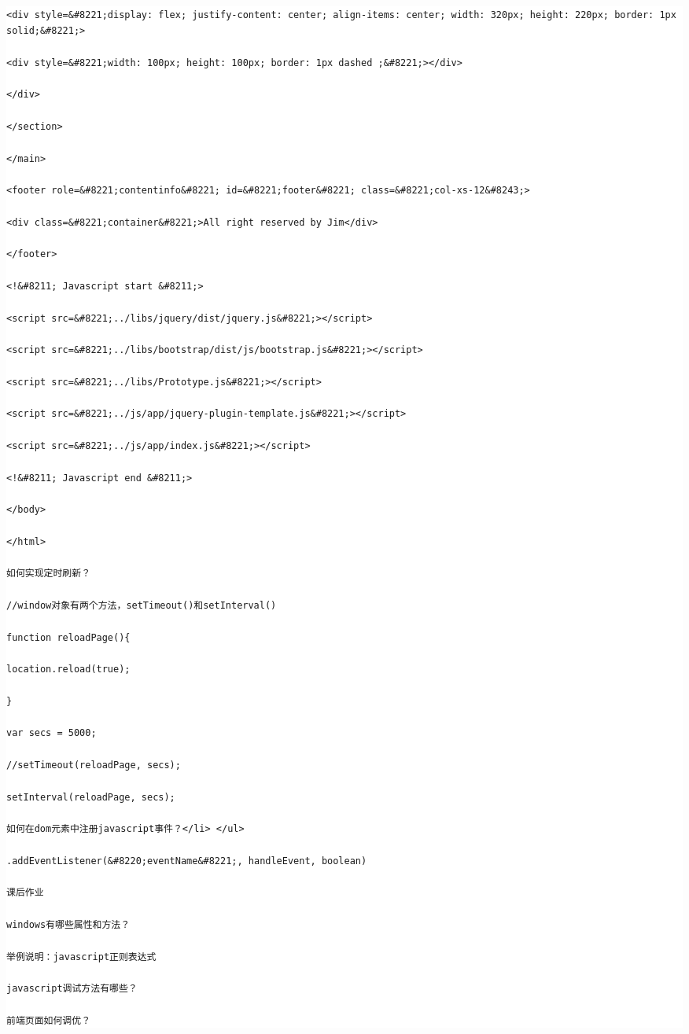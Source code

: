     <div style=&#8221;display: flex; justify-content: center; align-items: center; width: 320px; height: 220px; border: 1px solid;&#8221;>
  
    <div style=&#8221;width: 100px; height: 100px; border: 1px dashed ;&#8221;></div>
  
    </div>
  
    </section>
  
    </main>
  
    <footer role=&#8221;contentinfo&#8221; id=&#8221;footer&#8221; class=&#8221;col-xs-12&#8243;>
  
    <div class=&#8221;container&#8221;>All right reserved by Jim</div>
  
    </footer>
  
    <!&#8211; Javascript start &#8211;>
  
    <script src=&#8221;../libs/jquery/dist/jquery.js&#8221;></script>
  
    <script src=&#8221;../libs/bootstrap/dist/js/bootstrap.js&#8221;></script>
  
    <script src=&#8221;../libs/Prototype.js&#8221;></script>
  
    <script src=&#8221;../js/app/jquery-plugin-template.js&#8221;></script>
  
    <script src=&#8221;../js/app/index.js&#8221;></script>
    
    <!&#8211; Javascript end &#8211;>
  
    </body>
  
    </html>
  
    如何实现定时刷新？
  
    //window对象有两个方法，setTimeout()和setInterval()
  
    function reloadPage(){
  
    location.reload(true);
  
    }
  
    var secs = 5000;
  
    //setTimeout(reloadPage, secs);
  
    setInterval(reloadPage, secs);
  
    如何在dom元素中注册javascript事件？</li> </ul> 
    
    .addEventListener(&#8220;eventName&#8221;, handleEvent, boolean)
  
    课后作业
  
    windows有哪些属性和方法？
  
    举例说明：javascript正则表达式
  
    javascript调试方法有哪些？
  
    前端页面如何调优？